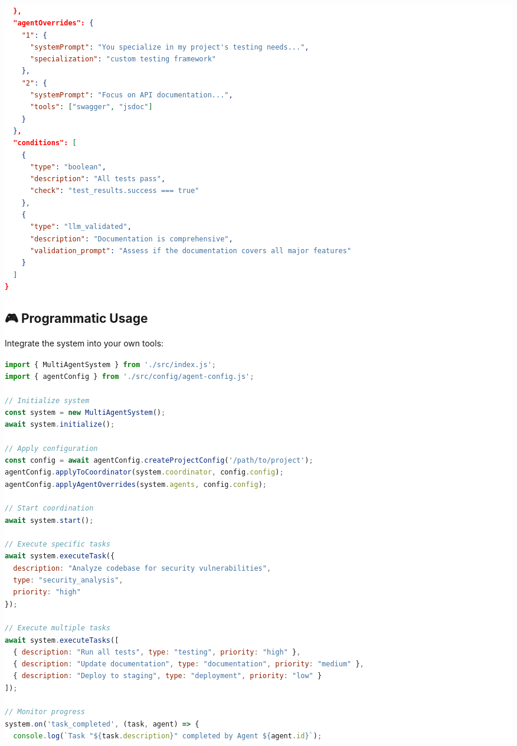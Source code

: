 ```json
  },
  "agentOverrides": {
    "1": {
      "systemPrompt": "You specialize in my project's testing needs...",
      "specialization": "custom testing framework"
    },
    "2": {
      "systemPrompt": "Focus on API documentation...",
      "tools": ["swagger", "jsdoc"]
    }
  },
  "conditions": [
    {
      "type": "boolean",
      "description": "All tests pass",
      "check": "test_results.success === true"
    },
    {
      "type": "llm_validated",
      "description": "Documentation is comprehensive",
      "validation_prompt": "Assess if the documentation covers all major features"
    }
  ]
}
```

## 🎮 Programmatic Usage

Integrate the system into your own tools:

```javascript
import { MultiAgentSystem } from './src/index.js';
import { agentConfig } from './src/config/agent-config.js';

// Initialize system
const system = new MultiAgentSystem();
await system.initialize();

// Apply configuration
const config = await agentConfig.createProjectConfig('/path/to/project');
agentConfig.applyToCoordinator(system.coordinator, config.config);
agentConfig.applyAgentOverrides(system.agents, config.config);

// Start coordination
await system.start();

// Execute specific tasks
await system.executeTask({
  description: "Analyze codebase for security vulnerabilities",
  type: "security_analysis",
  priority: "high"
});

// Execute multiple tasks
await system.executeTasks([
  { description: "Run all tests", type: "testing", priority: "high" },
  { description: "Update documentation", type: "documentation", priority: "medium" },
  { description: "Deploy to staging", type: "deployment", priority: "low" }
]);

// Monitor progress
system.on('task_completed', (task, agent) => {
  console.log(`Task "${task.description}" completed by Agent ${agent.id}`);
```
